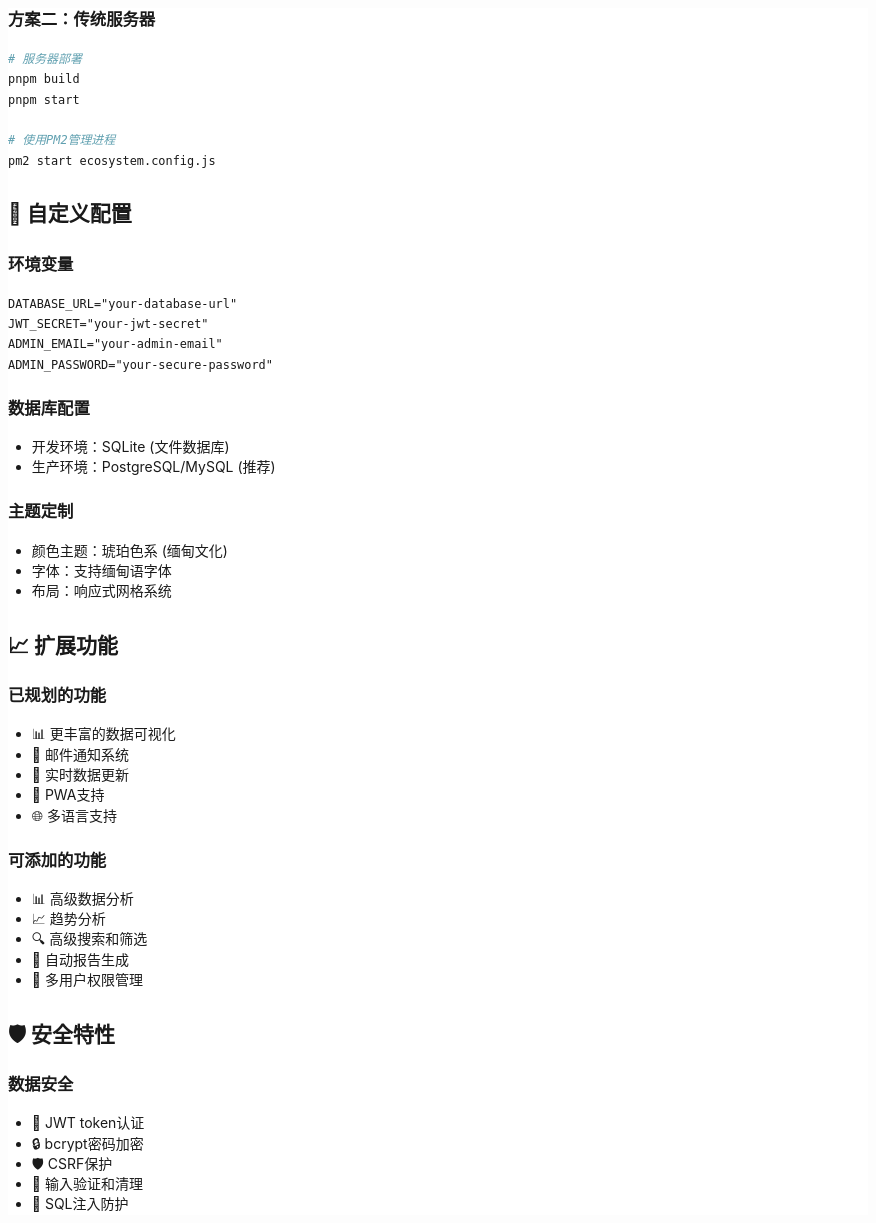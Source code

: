 ### 方案二：传统服务器
```bash
# 服务器部署
pnpm build
pnpm start

# 使用PM2管理进程
pm2 start ecosystem.config.js
```

## 🔧 自定义配置

### 环境变量
```env
DATABASE_URL="your-database-url"
JWT_SECRET="your-jwt-secret"
ADMIN_EMAIL="your-admin-email"
ADMIN_PASSWORD="your-secure-password"
```

### 数据库配置
- 开发环境：SQLite (文件数据库)
- 生产环境：PostgreSQL/MySQL (推荐)

### 主题定制
- 颜色主题：琥珀色系 (缅甸文化)
- 字体：支持缅甸语字体
- 布局：响应式网格系统

## 📈 扩展功能

### 已规划的功能
- 📊 更丰富的数据可视化
- 📧 邮件通知系统
- 🔔 实时数据更新
- 📱 PWA支持
- 🌐 多语言支持

### 可添加的功能
- 📊 高级数据分析
- 📈 趋势分析
- 🔍 高级搜索和筛选
- 📧 自动报告生成
- 🔐 多用户权限管理

## 🛡️ 安全特性

### 数据安全
- 🔐 JWT token认证
- 🔒 bcrypt密码加密
- 🛡️ CSRF保护
- 📝 输入验证和清理
- 🚫 SQL注入防护
